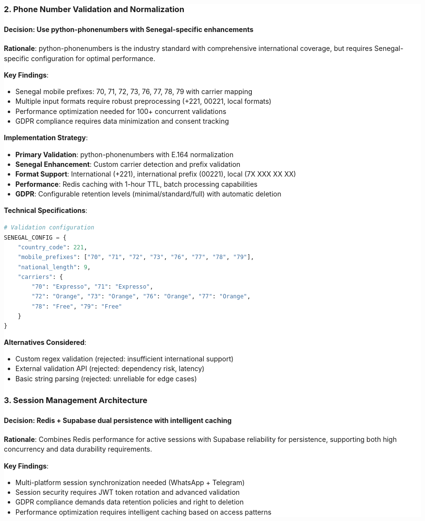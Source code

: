 ### 2. Phone Number Validation and Normalization

#### Decision: Use python-phonenumbers with Senegal-specific enhancements
**Rationale**: python-phonenumbers is the industry standard with comprehensive international coverage, but requires Senegal-specific configuration for optimal performance.

**Key Findings**:
- Senegal mobile prefixes: 70, 71, 72, 73, 76, 77, 78, 79 with carrier mapping
- Multiple input formats require robust preprocessing (+221, 00221, local formats)
- Performance optimization needed for 100+ concurrent validations
- GDPR compliance requires data minimization and consent tracking

**Implementation Strategy**:
- **Primary Validation**: python-phonenumbers with E.164 normalization
- **Senegal Enhancement**: Custom carrier detection and prefix validation
- **Format Support**: International (+221), international prefix (00221), local (7X XXX XX XX)
- **Performance**: Redis caching with 1-hour TTL, batch processing capabilities
- **GDPR**: Configurable retention levels (minimal/standard/full) with automatic deletion

**Technical Specifications**:
```python
# Validation configuration
SENEGAL_CONFIG = {
    "country_code": 221,
    "mobile_prefixes": ["70", "71", "72", "73", "76", "77", "78", "79"],
    "national_length": 9,
    "carriers": {
        "70": "Expresso", "71": "Expresso",
        "72": "Orange", "73": "Orange", "76": "Orange", "77": "Orange",
        "78": "Free", "79": "Free"
    }
}
```

**Alternatives Considered**:
- Custom regex validation (rejected: insufficient international support)
- External validation API (rejected: dependency risk, latency)
- Basic string parsing (rejected: unreliable for edge cases)

### 3. Session Management Architecture

#### Decision: Redis + Supabase dual persistence with intelligent caching
**Rationale**: Combines Redis performance for active sessions with Supabase reliability for persistence, supporting both high concurrency and data durability requirements.

**Key Findings**:
- Multi-platform session synchronization needed (WhatsApp + Telegram)
- Session security requires JWT token rotation and advanced validation
- GDPR compliance demands data retention policies and right to deletion
- Performance optimization requires intelligent caching based on access patterns
